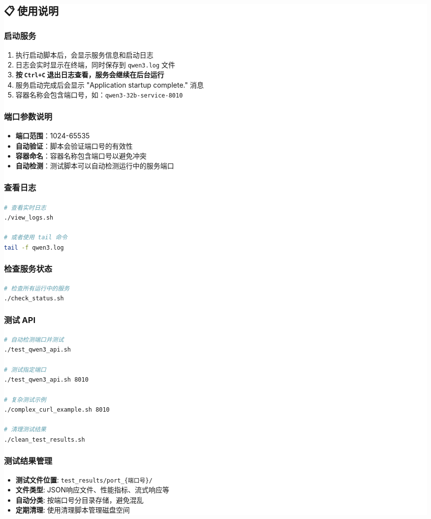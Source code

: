 ## 📋 使用说明

### 启动服务
1. 执行启动脚本后，会显示服务信息和启动日志
2. 日志会实时显示在终端，同时保存到 `qwen3.log` 文件
3. **按 `Ctrl+C` 退出日志查看，服务会继续在后台运行**
4. 服务启动完成后会显示 "Application startup complete." 消息
5. 容器名称会包含端口号，如：`qwen3-32b-service-8010`

### 端口参数说明
- **端口范围**：1024-65535
- **自动验证**：脚本会验证端口号的有效性
- **容器命名**：容器名称包含端口号以避免冲突
- **自动检测**：测试脚本可以自动检测运行中的服务端口

### 查看日志
```bash
# 查看实时日志
./view_logs.sh

# 或者使用 tail 命令
tail -f qwen3.log
```

### 检查服务状态
```bash
# 检查所有运行中的服务
./check_status.sh
```

### 测试 API
```bash
# 自动检测端口并测试
./test_qwen3_api.sh

# 测试指定端口
./test_qwen3_api.sh 8010

# 复杂测试示例
./complex_curl_example.sh 8010

# 清理测试结果
./clean_test_results.sh
```

### 测试结果管理
- **测试文件位置**: `test_results/port_{端口号}/`
- **文件类型**: JSON响应文件、性能指标、流式响应等
- **自动分类**: 按端口号分目录存储，避免混乱
- **定期清理**: 使用清理脚本管理磁盘空间
